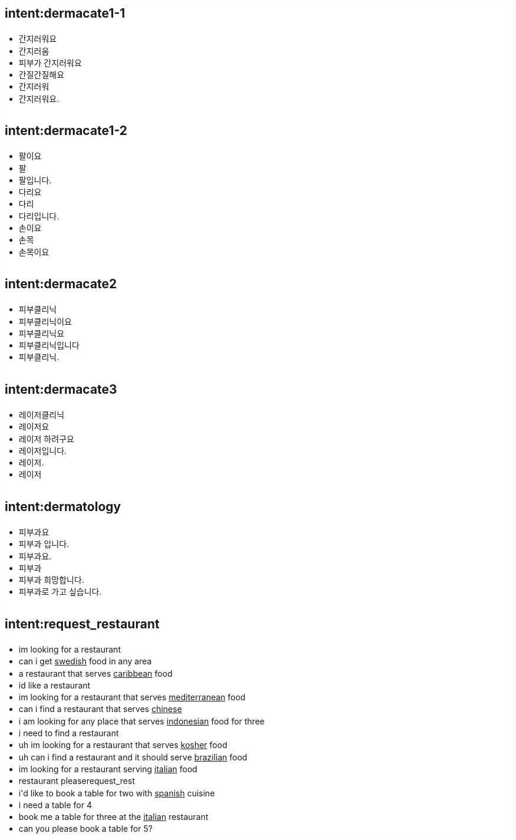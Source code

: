 ## intent:dermacate1-1
- 간지러워요
- 간지러움
- 피부가 간지러워요
- 간질간질해요
- 간지러워
- 간지러워요.

## intent:dermacate1-2
- 팔이요
- 팔
- 팔입니다.
- 다리요
- 다리
- 다리입니다.
- 손이요
- 손목
- 손목이요

## intent:dermacate2
- 피부클리닉
- 피부클리닉이요
- 피부클리닉요
- 피부클리닉입니다
- 피부클리닉.

## intent:dermacate3
- 레이저클리닉
- 레이저요
- 레이저 하려구요
- 레이저입니다.
- 레이저.
- 레이저

## intent:dermatology
- 피부과요
- 피부과 입니다.
- 피부과요.
- 피부과
- 피부과 희망합니다.
- 피부과로 가고 싶습니다.

## intent:request_restaurant
- im looking for a restaurant
- can i get [swedish](cuisine) food in any area
- a restaurant that serves [caribbean](cuisine) food
- id like a restaurant
- im looking for a restaurant that serves [mediterranean](cuisine) food
- can i find a restaurant that serves [chinese](cuisine)
- i am looking for any place that serves [indonesian](cuisine) food for three
- i need to find a restaurant
- uh im looking for a restaurant that serves [kosher](cuisine) food
- uh can i find a restaurant and it should serve [brazilian](cuisine) food
- im looking for a restaurant serving [italian](cuisine) food
- restaurant pleaserequest_rest
- i'd like to book a table for two with [spanish](cuisine) cuisine
- i need a table for 4
- book me a table for three at the [italian](cuisine) restaurant
- can you please book a table for 5?